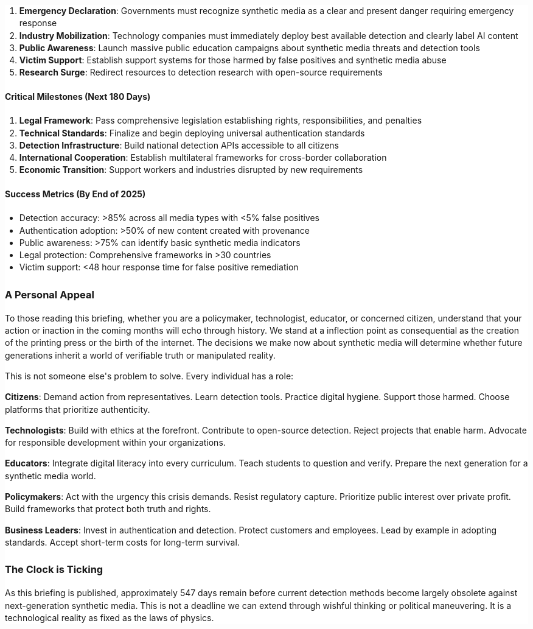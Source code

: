 1. **Emergency Declaration**: Governments must recognize synthetic media as a clear and present danger requiring emergency response
2. **Industry Mobilization**: Technology companies must immediately deploy best available detection and clearly label AI content
3. **Public Awareness**: Launch massive public education campaigns about synthetic media threats and detection tools
4. **Victim Support**: Establish support systems for those harmed by false positives and synthetic media abuse
5. **Research Surge**: Redirect resources to detection research with open-source requirements

#### Critical Milestones (Next 180 Days)

1. **Legal Framework**: Pass comprehensive legislation establishing rights, responsibilities, and penalties
2. **Technical Standards**: Finalize and begin deploying universal authentication standards
3. **Detection Infrastructure**: Build national detection APIs accessible to all citizens
4. **International Cooperation**: Establish multilateral frameworks for cross-border collaboration
5. **Economic Transition**: Support workers and industries disrupted by new requirements

#### Success Metrics (By End of 2025)

- Detection accuracy: >85% across all media types with <5% false positives
- Authentication adoption: >50% of new content created with provenance
- Public awareness: >75% can identify basic synthetic media indicators
- Legal protection: Comprehensive frameworks in >30 countries
- Victim support: <48 hour response time for false positive remediation

### A Personal Appeal

To those reading this briefing, whether you are a policymaker, technologist, educator, or concerned citizen, understand that your action or inaction in the coming months will echo through history. We stand at a inflection point as consequential as the creation of the printing press or the birth of the internet. The decisions we make now about synthetic media will determine whether future generations inherit a world of verifiable truth or manipulated reality.

This is not someone else's problem to solve. Every individual has a role:

**Citizens**: Demand action from representatives. Learn detection tools. Practice digital hygiene. Support those harmed. Choose platforms that prioritize authenticity.

**Technologists**: Build with ethics at the forefront. Contribute to open-source detection. Reject projects that enable harm. Advocate for responsible development within your organizations.

**Educators**: Integrate digital literacy into every curriculum. Teach students to question and verify. Prepare the next generation for a synthetic media world.

**Policymakers**: Act with the urgency this crisis demands. Resist regulatory capture. Prioritize public interest over private profit. Build frameworks that protect both truth and rights.

**Business Leaders**: Invest in authentication and detection. Protect customers and employees. Lead by example in adopting standards. Accept short-term costs for long-term survival.

### The Clock is Ticking

As this briefing is published, approximately 547 days remain before current detection methods become largely obsolete against next-generation synthetic media. This is not a deadline we can extend through wishful thinking or political maneuvering. It is a technological reality as fixed as the laws of physics.
